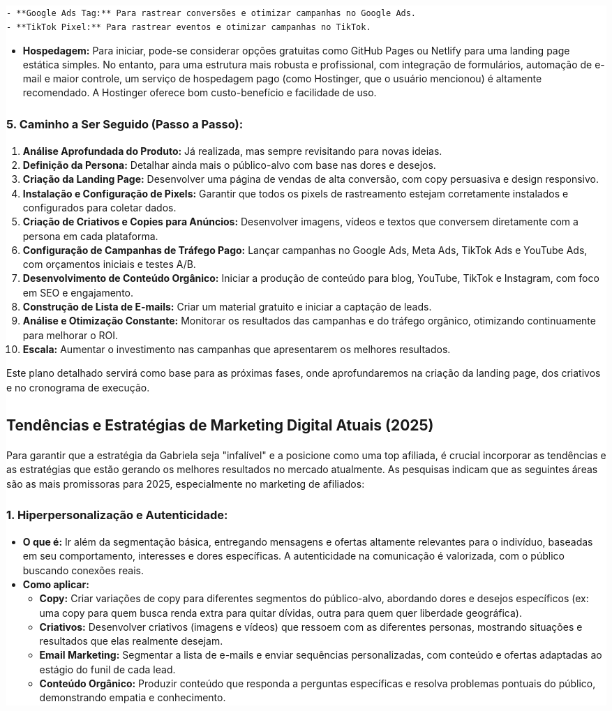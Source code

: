     - **Google Ads Tag:** Para rastrear conversões e otimizar campanhas no Google Ads.
    - **TikTok Pixel:** Para rastrear eventos e otimizar campanhas no TikTok.
- **Hospedagem:** Para iniciar, pode-se considerar opções gratuitas como GitHub Pages ou Netlify para uma landing page estática simples. No entanto, para uma estrutura mais robusta e profissional, com integração de formulários, automação de e-mail e maior controle, um serviço de hospedagem pago (como Hostinger, que o usuário mencionou) é altamente recomendado. A Hostinger oferece bom custo-benefício e facilidade de uso.

### 5. Caminho a Ser Seguido (Passo a Passo):

1.  **Análise Aprofundada do Produto:** Já realizada, mas sempre revisitando para novas ideias.
2.  **Definição da Persona:** Detalhar ainda mais o público-alvo com base nas dores e desejos.
3.  **Criação da Landing Page:** Desenvolver uma página de vendas de alta conversão, com copy persuasiva e design responsivo.
4.  **Instalação e Configuração de Pixels:** Garantir que todos os pixels de rastreamento estejam corretamente instalados e configurados para coletar dados.
5.  **Criação de Criativos e Copies para Anúncios:** Desenvolver imagens, vídeos e textos que conversem diretamente com a persona em cada plataforma.
6.  **Configuração de Campanhas de Tráfego Pago:** Lançar campanhas no Google Ads, Meta Ads, TikTok Ads e YouTube Ads, com orçamentos iniciais e testes A/B.
7.  **Desenvolvimento de Conteúdo Orgânico:** Iniciar a produção de conteúdo para blog, YouTube, TikTok e Instagram, com foco em SEO e engajamento.
8.  **Construção de Lista de E-mails:** Criar um material gratuito e iniciar a captação de leads.
9.  **Análise e Otimização Constante:** Monitorar os resultados das campanhas e do tráfego orgânico, otimizando continuamente para melhorar o ROI.
10. **Escala:** Aumentar o investimento nas campanhas que apresentarem os melhores resultados.

Este plano detalhado servirá como base para as próximas fases, onde aprofundaremos na criação da landing page, dos criativos e no cronograma de execução.




## Tendências e Estratégias de Marketing Digital Atuais (2025)

Para garantir que a estratégia da Gabriela seja "infalível" e a posicione como uma top afiliada, é crucial incorporar as tendências e as estratégias que estão gerando os melhores resultados no mercado atualmente. As pesquisas indicam que as seguintes áreas são as mais promissoras para 2025, especialmente no marketing de afiliados:

### 1. Hiperpersonalização e Autenticidade:
- **O que é:** Ir além da segmentação básica, entregando mensagens e ofertas altamente relevantes para o indivíduo, baseadas em seu comportamento, interesses e dores específicas. A autenticidade na comunicação é valorizada, com o público buscando conexões reais.
- **Como aplicar:**
    - **Copy:** Criar variações de copy para diferentes segmentos do público-alvo, abordando dores e desejos específicos (ex: uma copy para quem busca renda extra para quitar dívidas, outra para quem quer liberdade geográfica).
    - **Criativos:** Desenvolver criativos (imagens e vídeos) que ressoem com as diferentes personas, mostrando situações e resultados que elas realmente desejam.
    - **Email Marketing:** Segmentar a lista de e-mails e enviar sequências personalizadas, com conteúdo e ofertas adaptadas ao estágio do funil de cada lead.
    - **Conteúdo Orgânico:** Produzir conteúdo que responda a perguntas específicas e resolva problemas pontuais do público, demonstrando empatia e conhecimento.
